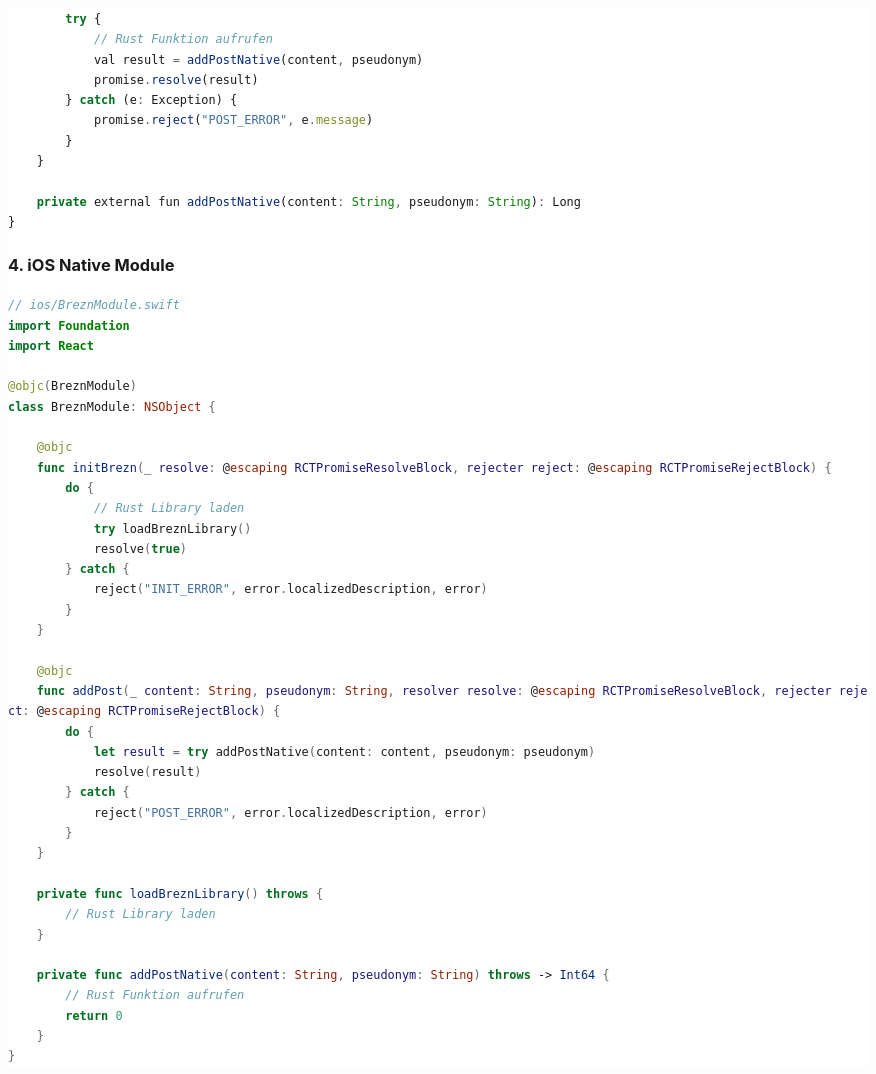 ```typescript
        try {
            // Rust Funktion aufrufen
            val result = addPostNative(content, pseudonym)
            promise.resolve(result)
        } catch (e: Exception) {
            promise.reject("POST_ERROR", e.message)
        }
    }
    
    private external fun addPostNative(content: String, pseudonym: String): Long
}
```

### 4. iOS Native Module
```swift
// ios/BreznModule.swift
import Foundation
import React

@objc(BreznModule)
class BreznModule: NSObject {
    
    @objc
    func initBrezn(_ resolve: @escaping RCTPromiseResolveBlock, rejecter reject: @escaping RCTPromiseRejectBlock) {
        do {
            // Rust Library laden
            try loadBreznLibrary()
            resolve(true)
        } catch {
            reject("INIT_ERROR", error.localizedDescription, error)
        }
    }
    
    @objc
    func addPost(_ content: String, pseudonym: String, resolver resolve: @escaping RCTPromiseResolveBlock, rejecter reject: @escaping RCTPromiseRejectBlock) {
        do {
            let result = try addPostNative(content: content, pseudonym: pseudonym)
            resolve(result)
        } catch {
            reject("POST_ERROR", error.localizedDescription, error)
        }
    }
    
    private func loadBreznLibrary() throws {
        // Rust Library laden
    }
    
    private func addPostNative(content: String, pseudonym: String) throws -> Int64 {
        // Rust Funktion aufrufen
        return 0
    }
}
```
